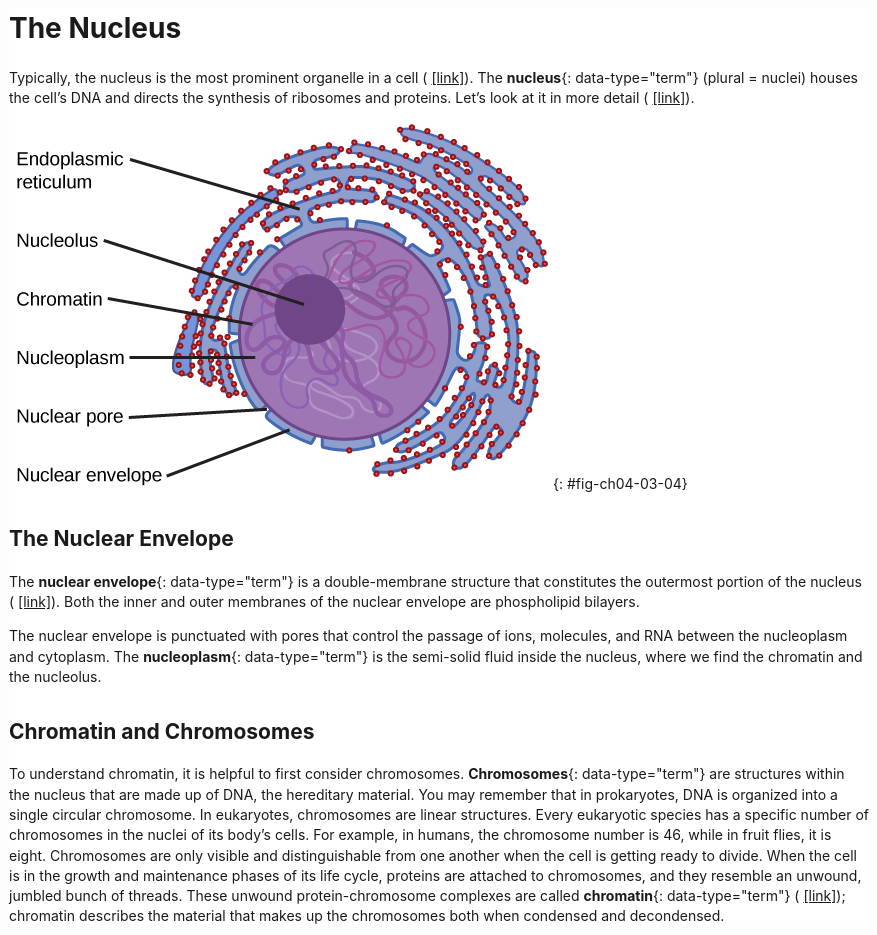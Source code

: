 # The Nucleus

Typically, the nucleus is the most prominent organelle in a cell ( [\[link\]](#fig-ch04-03-01)). The **nucleus**{: data-type="term"} (plural = nuclei) houses the cell’s DNA and directs the synthesis of ribosomes and proteins. Let’s look at it in more detail ( [\[link\]](#fig-ch04-03-04)).

 ![](../resources/Figure_04_03_04.jpg "The nucleus stores chromatin (DNA plus proteins) in a gel-like substance called the nucleoplasm. The nucleolus is a condensed region of chromatin where ribosome synthesis occurs. The boundary of the nucleus is called the nuclear envelope. It consists of two phospholipid bilayers: an outer membrane and an inner membrane. The nuclear membrane is continuous with the endoplasmic reticulum. Nuclear pores allow substances to enter and exit the nucleus."){: #fig-ch04-03-04}

## The Nuclear Envelope

The **nuclear envelope**{: data-type="term"} is a double-membrane structure that constitutes the outermost portion of the nucleus ( [\[link\]](#fig-ch04-03-04)). Both the inner and outer membranes of the nuclear envelope are phospholipid bilayers.

The nuclear envelope is punctuated with pores that control the passage of ions, molecules, and RNA between the nucleoplasm and cytoplasm. The **nucleoplasm**{: data-type="term"} is the semi-solid fluid inside the nucleus, where we find the chromatin and the nucleolus.

## Chromatin and Chromosomes

To understand chromatin, it is helpful to first consider chromosomes. **Chromosomes**{: data-type="term"} are structures within the nucleus that are made up of DNA, the hereditary material. You may remember that in prokaryotes, DNA is organized into a single circular chromosome. In eukaryotes, chromosomes are linear structures. Every eukaryotic species has a specific number of chromosomes in the nuclei of its body’s cells. For example, in humans, the chromosome number is 46, while in fruit flies, it is eight. Chromosomes are only visible and distinguishable from one another when the cell is getting ready to divide. When the cell is in the growth and maintenance phases of its life cycle, proteins are attached to chromosomes, and they resemble an unwound, jumbled bunch of threads. These unwound protein-chromosome complexes are called **chromatin**{: data-type="term"} ( [\[link\]](#fig-ch04-03-05)); chromatin describes the material that makes up the chromosomes both when condensed and decondensed.
